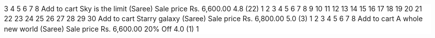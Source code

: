 3
4
5
6
7
8
Add to cart
Sky is the limit (Saree)
Sale price
Rs. 6,600.00
4.8
(22)
1
2
3
4
5
6
7
8
9
10
11
12
13
14
15
16
17
18
19
20
21
22
23
24
25
26
27
28
29
30
Add to cart
Starry galaxy (Saree)
Sale price
Rs. 6,800.00
5.0
(3)
1
2
3
4
5
6
7
8
Add to cart
A whole new world (Saree)
Sale price
Rs. 6,600.00
20% Off
4.0
(1)
1